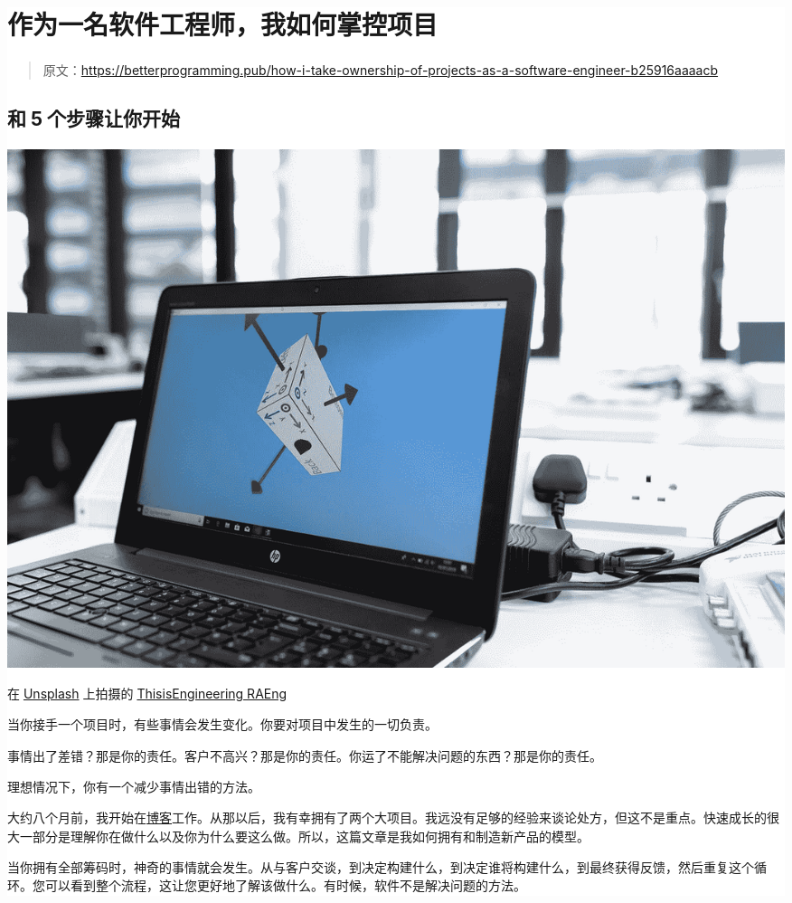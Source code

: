 # 作为一名软件工程师，我如何掌控项目

> 原文：<https://betterprogramming.pub/how-i-take-ownership-of-projects-as-a-software-engineer-b25916aaaacb>

## 和 5 个步骤让你开始

![](img/5ad8dcfaf833ac5154a251329df036c5.png)

在 [Unsplash](https://unsplash.com?utm_source=medium&utm_medium=referral) 上拍摄的 [ThisisEngineering RAEng](https://unsplash.com/@thisisengineering?utm_source=medium&utm_medium=referral)

当你接手一个项目时，有些事情会发生变化。你要对项目中发生的一切负责。

事情出了差错？那是你的责任。客户不高兴？那是你的责任。你运了不能解决问题的东西？那是你的责任。

理想情况下，你有一个减少事情出错的方法。

大约八个月前，我开始在[博客](https://posthog.com/?utm_source=neilkakkar)工作。从那以后，我有幸拥有了两个大项目。我远没有足够的经验来谈论处方，但这不是重点。快速成长的很大一部分是理解你在做什么以及你为什么要这么做。所以，这篇文章是我如何拥有和制造新产品的模型。

当你拥有全部筹码时，神奇的事情就会发生。从与客户交谈，到决定构建什么，到决定谁将构建什么，到最终获得反馈，然后重复这个循环。您可以看到整个流程，这让您更好地了解该做什么。有时候，软件不是解决问题的方法。
